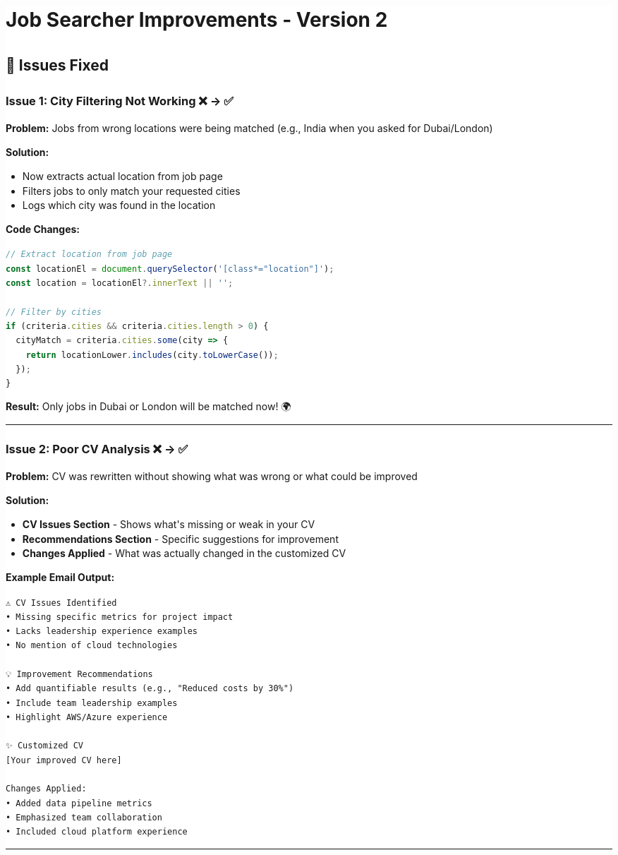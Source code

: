# Job Searcher Improvements - Version 2

## 🎯 Issues Fixed

### Issue 1: City Filtering Not Working ❌ → ✅
**Problem:** Jobs from wrong locations were being matched (e.g., India when you asked for Dubai/London)

**Solution:**
- Now extracts actual location from job page
- Filters jobs to only match your requested cities
- Logs which city was found in the location

**Code Changes:**
```typescript
// Extract location from job page
const locationEl = document.querySelector('[class*="location"]');
const location = locationEl?.innerText || '';

// Filter by cities
if (criteria.cities && criteria.cities.length > 0) {
  cityMatch = criteria.cities.some(city => {
    return locationLower.includes(city.toLowerCase());
  });
}
```

**Result:** Only jobs in Dubai or London will be matched now! 🌍

---

### Issue 2: Poor CV Analysis ❌ → ✅
**Problem:** CV was rewritten without showing what was wrong or what could be improved

**Solution:**
- **CV Issues Section** - Shows what's missing or weak in your CV
- **Recommendations Section** - Specific suggestions for improvement
- **Changes Applied** - What was actually changed in the customized CV

**Example Email Output:**
```
⚠️ CV Issues Identified
• Missing specific metrics for project impact
• Lacks leadership experience examples
• No mention of cloud technologies

💡 Improvement Recommendations
• Add quantifiable results (e.g., "Reduced costs by 30%")
• Include team leadership examples
• Highlight AWS/Azure experience

✨ Customized CV
[Your improved CV here]

Changes Applied:
• Added data pipeline metrics
• Emphasized team collaboration
• Included cloud platform experience
```

---